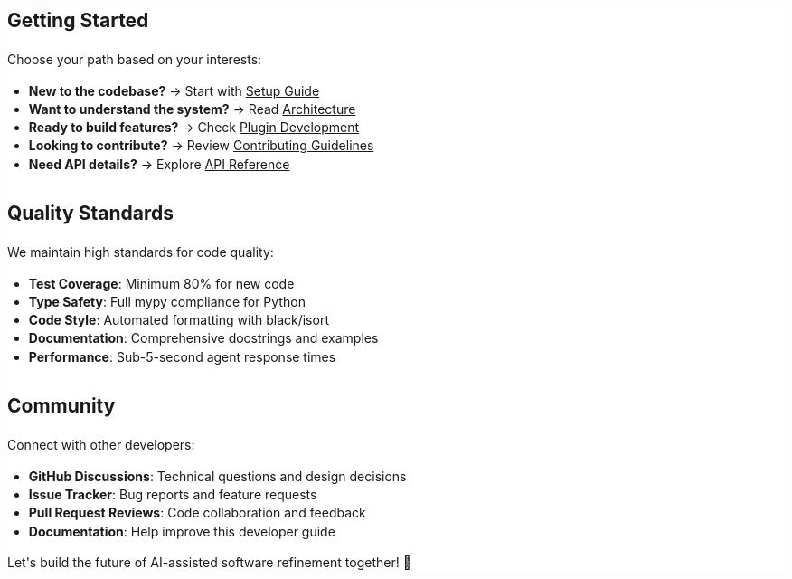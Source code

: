 ## Getting Started

Choose your path based on your interests:

- **New to the codebase?** → Start with [Setup Guide](setup.md)
- **Want to understand the system?** → Read [Architecture](architecture.md)
- **Ready to build features?** → Check [Plugin Development](plugin-development.md)
- **Looking to contribute?** → Review [Contributing Guidelines](contributing.md)
- **Need API details?** → Explore [API Reference](api-reference.md)

## Quality Standards

We maintain high standards for code quality:

- **Test Coverage**: Minimum 80% for new code
- **Type Safety**: Full mypy compliance for Python
- **Code Style**: Automated formatting with black/isort
- **Documentation**: Comprehensive docstrings and examples
- **Performance**: Sub-5-second agent response times

## Community

Connect with other developers:

- **GitHub Discussions**: Technical questions and design decisions
- **Issue Tracker**: Bug reports and feature requests  
- **Pull Request Reviews**: Code collaboration and feedback
- **Documentation**: Help improve this developer guide

Let's build the future of AI-assisted software refinement together! 🚀